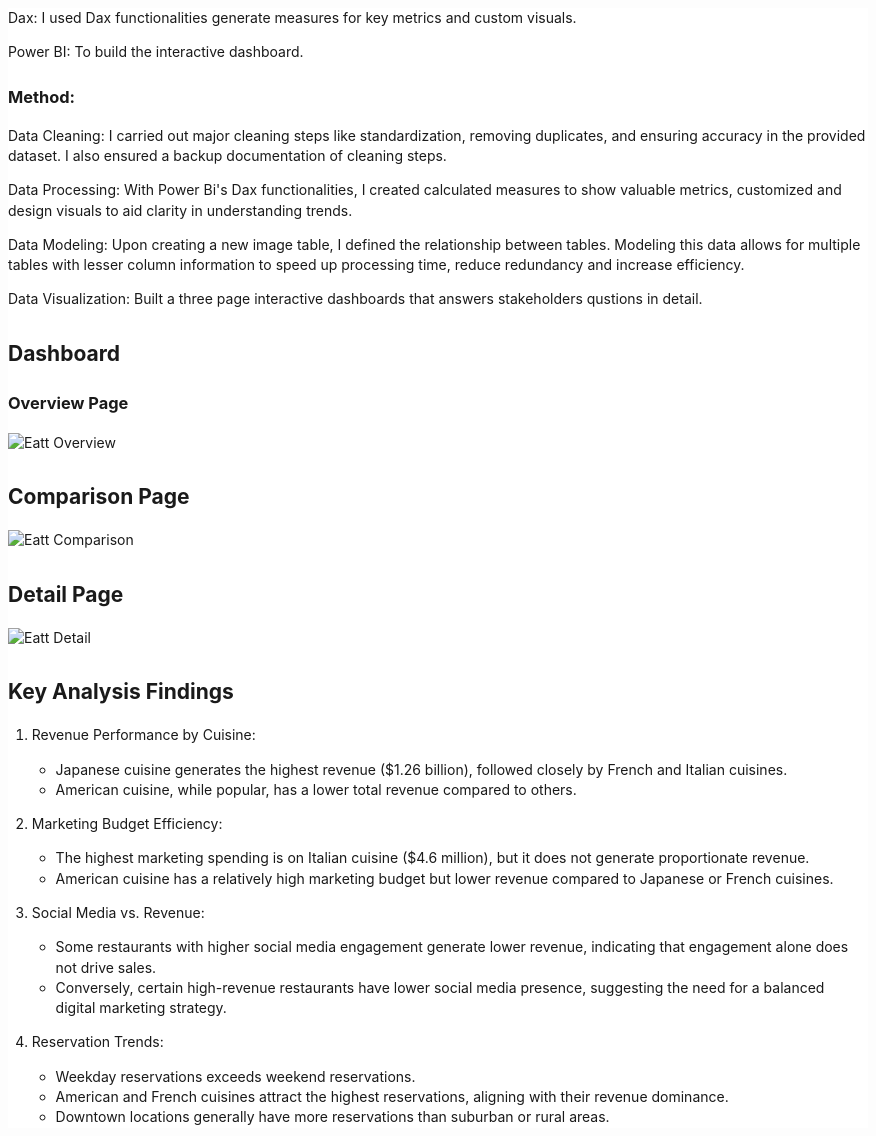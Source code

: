 Dax: I used Dax functionalities generate measures for key metrics and custom visuals.

Power BI: To build the interactive dashboard.

### Method:

Data Cleaning: I carried out major cleaning steps like standardization, removing duplicates, and ensuring accuracy in the provided dataset. I also ensured a backup documentation of cleaning steps.
 
Data Processing: With Power Bi's Dax functionalities, I created calculated measures to show valuable metrics, customized and design visuals to aid clarity in understanding trends.

Data Modeling: Upon creating a new image table, I defined the relationship between tables. Modeling this data allows for multiple tables with lesser column information to speed up processing time, reduce redundancy and increase efficiency.

Data Visualization: Built a three page interactive dashboards that answers stakeholders qustions in detail.

## Dashboard

### Overview Page
<img width="576" alt="Eatt Overview" src="https://github.com/user-attachments/assets/836e293f-fa4d-4db7-a03e-9c0753a7583b" />

## Comparison Page
<img width="578" alt="Eatt Comparison" src="https://github.com/user-attachments/assets/18260286-7a99-4084-8c79-48e6471b8e26" />

## Detail Page
<img width="578" alt="Eatt Detail" src="https://github.com/user-attachments/assets/d1a8ce02-b7b1-4109-acd0-d32e748cf0fc" />

## Key Analysis Findings
1. Revenue Performance by Cuisine:
   - Japanese cuisine generates the highest revenue ($1.26 billion), followed closely by French and Italian cuisines.
   - American cuisine, while popular, has a lower total revenue compared to others.
   
2. Marketing Budget Efficiency:
   - The highest marketing spending is on Italian cuisine ($4.6 million), but it does not generate proportionate revenue.
   - American cuisine has a relatively high marketing budget but lower revenue compared to Japanese or French cuisines.

3. Social Media vs. Revenue:
   - Some restaurants with higher social media engagement generate lower revenue, indicating that engagement alone does not drive sales.
   - Conversely, certain high-revenue restaurants have lower social media presence, suggesting the need for a balanced digital marketing strategy.

4. Reservation Trends:
   - Weekday reservations exceeds weekend reservations.
   - American and French cuisines attract the highest reservations, aligning with their revenue dominance.
   - Downtown locations generally have more reservations than suburban or rural areas.
